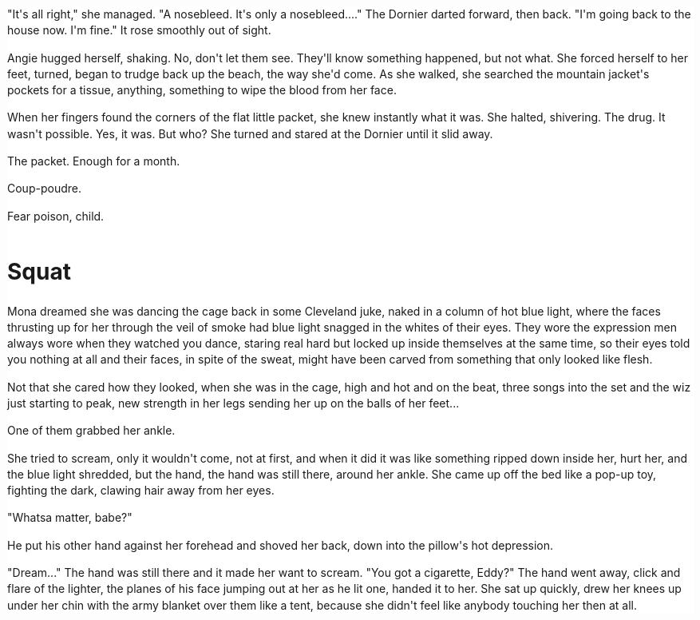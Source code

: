 "It's all right," she managed. "A nosebleed. It's only a
nosebleed...."  The Dornier darted forward, then back. "I'm going back
to the house now. I'm fine." It rose smoothly out of sight.

Angie hugged herself, shaking. No, don't let them see. They'll know
something happened, but not what. She forced herself to her feet,
turned, began to trudge back up the beach, the way she'd come. As she
walked, she searched the mountain jacket's pockets for a tissue,
anything, something to wipe the blood from her face.

When her fingers found the corners of the flat little packet, she knew
instantly what it was. She halted, shivering. The drug. It wasn't
possible. Yes, it was. But who? She turned and stared at the Dornier
until it slid away.

The packet. Enough for a month.

Coup-poudre.

Fear poison, child.



# Squat

Mona dreamed she was dancing the cage back in some Cleveland juke,
naked in a column of hot blue light, where the faces thrusting up for
her through the veil of smoke had blue light snagged in the whites of
their eyes. They wore the expression men always wore when they watched
you dance, staring real hard but locked up inside themselves at the
same time, so their eyes told you nothing at all and their faces, in
spite of the sweat, might have been carved from something that only
looked like flesh.

Not that she cared how they looked, when she was in the cage, high and
hot and on the beat, three songs into the set and the wiz just
starting to peak, new strength in her legs sending her up on the balls
of her feet...

One of them grabbed her ankle.

She tried to scream, only it wouldn't come, not at first, and when it
did it was like something ripped down inside her, hurt her, and the
blue light shredded, but the hand, the hand was still there, around
her ankle. She came up off the bed like a pop-up toy, fighting the
dark, clawing hair away from her eyes.

"Whatsa matter, babe?"

He put his other hand against her forehead and shoved her back, down
into the pillow's hot depression.

"Dream..." The hand was still there and it made her want to scream.
"You got a cigarette, Eddy?" The hand went away, click and flare of
the lighter, the planes of his face jumping out at her as he lit one,
handed it to her. She sat up quickly, drew her knees up under her chin
with the army blanket over them like a tent, because she didn't feel
like anybody touching her then at all.
